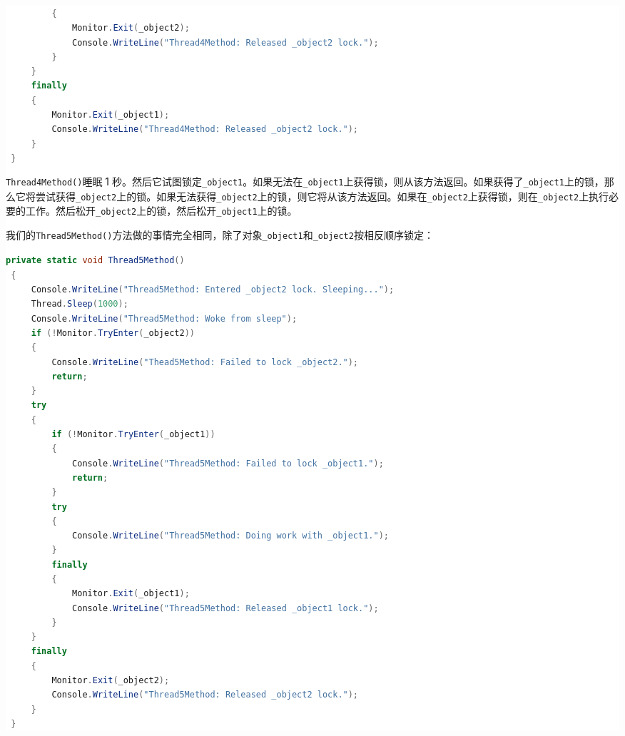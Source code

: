 ```cs
         {
             Monitor.Exit(_object2);
             Console.WriteLine("Thread4Method: Released _object2 lock.");
         }
     }
     finally
     {
         Monitor.Exit(_object1);
         Console.WriteLine("Thread4Method: Released _object2 lock.");
     }
 }
```

`Thread4Method()`睡眠 1 秒。然后它试图锁定`_object1`。如果无法在`_object1`上获得锁，则从该方法返回。如果获得了`_object1`上的锁，那么它将尝试获得`_object2`上的锁。如果无法获得`_object2`上的锁，则它将从该方法返回。如果在`_object2`上获得锁，则在`_object2`上执行必要的工作。然后松开`_object2`上的锁，然后松开`_object1`上的锁。

我们的`Thread5Method()`方法做的事情完全相同，除了对象`_object1`和`_object2`按相反顺序锁定：

```cs
private static void Thread5Method()
 {
     Console.WriteLine("Thread5Method: Entered _object2 lock. Sleeping...");
     Thread.Sleep(1000);
     Console.WriteLine("Thread5Method: Woke from sleep");
     if (!Monitor.TryEnter(_object2))
     {
         Console.WriteLine("Thead5Method: Failed to lock _object2.");
         return;
     }
     try
     {
         if (!Monitor.TryEnter(_object1))
         {
             Console.WriteLine("Thread5Method: Failed to lock _object1.");
             return;
         }
         try
         {
             Console.WriteLine("Thread5Method: Doing work with _object1.");
         }
         finally
         {
             Monitor.Exit(_object1);
             Console.WriteLine("Thread5Method: Released _object1 lock.");
         }
     }
     finally
     {
         Monitor.Exit(_object2);
         Console.WriteLine("Thread5Method: Released _object2 lock.");
     }
 }
```
